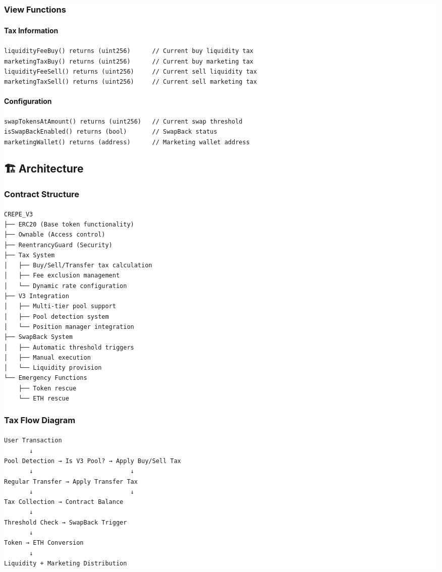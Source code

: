 ### View Functions

#### Tax Information
```solidity
liquidityFeeBuy() returns (uint256)      // Current buy liquidity tax
marketingTaxBuy() returns (uint256)      // Current buy marketing tax
liquidityFeeSell() returns (uint256)     // Current sell liquidity tax
marketingTaxSell() returns (uint256)     // Current sell marketing tax
```

#### Configuration
```solidity
swapTokensAtAmount() returns (uint256)   // Current swap threshold
isSwapBackEnabled() returns (bool)       // SwapBack status
marketingWallet() returns (address)      // Marketing wallet address
```

## 🏗️ Architecture

### Contract Structure
```
CREPE_V3
├── ERC20 (Base token functionality)
├── Ownable (Access control)
├── ReentrancyGuard (Security)
├── Tax System
│   ├── Buy/Sell/Transfer tax calculation
│   ├── Fee exclusion management
│   └── Dynamic rate configuration
├── V3 Integration
│   ├── Multi-tier pool support
│   ├── Pool detection system
│   └── Position manager integration
├── SwapBack System
│   ├── Automatic threshold triggers
│   ├── Manual execution
│   └── Liquidity provision
└── Emergency Functions
    ├── Token rescue
    └── ETH rescue
```

### Tax Flow Diagram
```
User Transaction
       ↓
Pool Detection → Is V3 Pool? → Apply Buy/Sell Tax
       ↓                           ↓
Regular Transfer → Apply Transfer Tax
       ↓                           ↓
Tax Collection → Contract Balance
       ↓
Threshold Check → SwapBack Trigger
       ↓
Token → ETH Conversion
       ↓
Liquidity + Marketing Distribution
```
